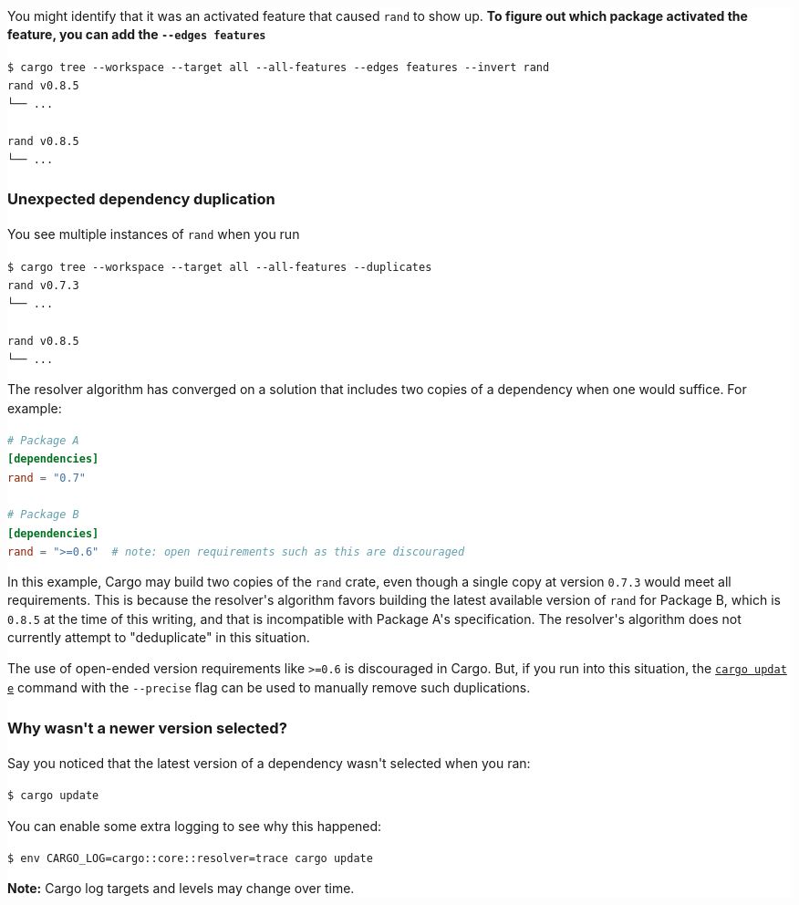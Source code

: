 You might identify that it was an activated feature that caused `rand` to show up.  **To figure out which package activated the feature, you can add the `--edges features`**
```console
$ cargo tree --workspace --target all --all-features --edges features --invert rand
rand v0.8.5
└── ...

rand v0.8.5
└── ...
```

### Unexpected dependency duplication

You see multiple instances of `rand` when you run
```console
$ cargo tree --workspace --target all --all-features --duplicates
rand v0.7.3
└── ...

rand v0.8.5
└── ...
```

The resolver algorithm has converged on a solution that includes two copies of a
dependency when one would suffice. For example:

```toml
# Package A
[dependencies]
rand = "0.7"

# Package B
[dependencies]
rand = ">=0.6"  # note: open requirements such as this are discouraged
```

In this example, Cargo may build two copies of the `rand` crate, even though a
single copy at version `0.7.3` would meet all requirements. This is because the
resolver's algorithm favors building the latest available version of `rand` for
Package B, which is `0.8.5` at the time of this writing, and that is
incompatible with Package A's specification. The resolver's algorithm does not
currently attempt to "deduplicate" in this situation.

The use of open-ended version requirements like `>=0.6` is discouraged in Cargo.
But, if you run into this situation, the [`cargo update`] command with the
`--precise` flag can be used to manually remove such duplications.

[`cargo update`]: ../commands/cargo-update.md

### Why wasn't a newer version selected?

Say you noticed that the latest version of a dependency wasn't selected when you ran:
```console
$ cargo update
```
You can enable some extra logging to see why this happened:
```console
$ env CARGO_LOG=cargo::core::resolver=trace cargo update
```
**Note:** Cargo log targets and levels may change over time.


[dependency specifications]: specifying-dependencies.md
[dependency specification]: specifying-dependencies.md
[`cargo tree`]: ../commands/cargo-tree.md
[version requirements]: specifying-dependencies.md#version-requirement-syntax
[SemVer]: https://semver.org/
[SemVer Compatibility]: semver.md
[Caret version requirements]: specifying-dependencies.md#default-requirements
[Version-incompatibility hazards]: #version-incompatibility-hazards
[semver trick]: https://github.com/dtolnay/semver-trick
[`downcast_ref`]: ../../std/any/trait.Any.html#method.downcast_ref
[Rust version]: rust-version.md
[`resolver.incompatible-rust-versions`]: config.md#resolverincompatible-rust-versions
[`im`]: https://crates.io/crates/im
[`perf` feature]: https://github.com/rust-lang/regex/blob/1.3.0/Cargo.toml#L56
[`rayon` dependency]: https://github.com/bodil/im-rs/blob/v15.0.0/Cargo.toml#L47
[`regex`]: https://crates.io/crates/regex
[`serde` dependency]: https://github.com/bodil/im-rs/blob/v15.0.0/Cargo.toml#L46
[features]: features.md
[removing an optional dependency]: semver.md#cargo-remove-opt-dep
[workspace]: workspaces.md
[build-dependencies]: specifying-dependencies.md#build-dependencies
[dev-dependencies]: specifying-dependencies.md#development-dependencies
[resolver-field]: features.md#resolver-versions
[`links` field]: manifest.md#the-links-field
[`libgit2-sys`]: https://crates.io/crates/libgit2-sys
[yank]: publishing.md#cargo-yank
[`--precise`]: ../commands/cargo-update.md#option-cargo-update---precise
[`cargo build`]: ../commands/cargo-build.md
[Overriding Dependencies]: overriding-dependencies.md
[build]: specifying-dependencies.md#build-dependencies
[dev-dependencies]: specifying-dependencies.md#development-dependencies
[Platform-specific dependencies]: specifying-dependencies.md#platform-specific-dependencies
[virtual workspace]: workspaces.md#virtual-workspace
[features-2]: features.md#feature-resolver-version-2
[SemVer guidelines]: semver.md
[crates.io]: https://crates.io/
[`cargo install`]: ../commands/cargo-install.md